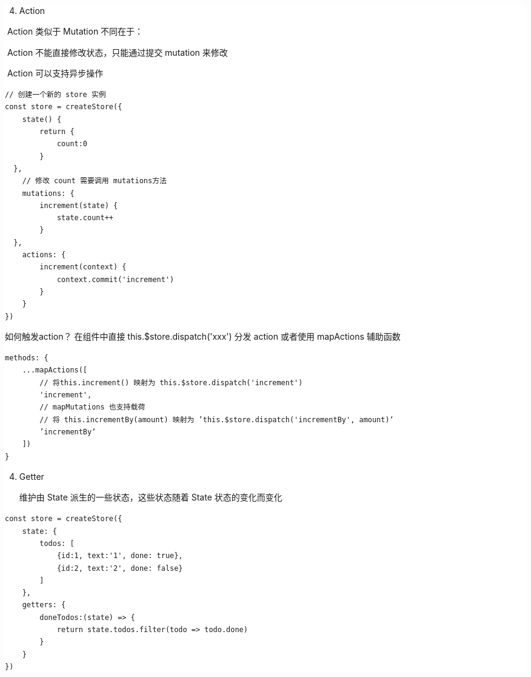

4. Action

​	Action 类似于 Mutation 不同在于：

​	Action 不能直接修改状态，只能通过提交 mutation 来修改

​	Action 可以支持异步操作

```vue
// 创建一个新的 store 实例
const store = createStore({
	state() {
		return {
			count:0
		}
  },
	// 修改 count 需要调用 mutations方法
	mutations: {
		increment(state) {
			state.count++
		}
  },
	actions: {
		increment(context) {
			context.commit('increment')
		}
	}
}) 
```

如何触发action？ 在组件中直接 this.$store.dispatch('xxx') 分发 action 或者使用 mapActions 辅助函数

```vue
methods: {
	...mapActions([
		// 将this.increment() 映射为 this.$store.dispatch('increment')
		'increment',
		// mapMutations 也支持载荷
		// 将 this.incrementBy(amount) 映射为 ’this.$store.dispatch('incrementBy', amount)‘
		’incrementBy‘
	])
}
```



4. Getter

   维护由 State 派生的一些状态，这些状态随着 State 状态的变化而变化

```vue
const store = createStore({
	state: {
		todos: [
			{id:1, text:'1', done: true},
			{id:2, text:'2', done: false}
		]
	},
	getters: {
		doneTodos:(state) => {
			return state.todos.filter(todo => todo.done)
		}
	}
})
```
